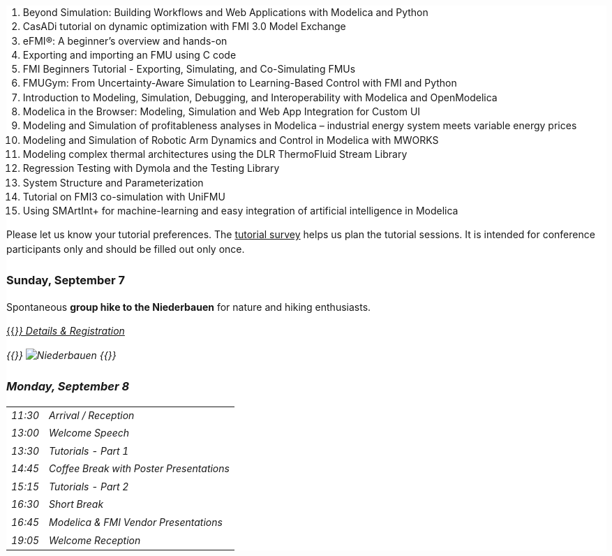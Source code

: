 1.	Beyond Simulation: Building Workflows and Web Applications with Modelica and Python
2.	CasADi tutorial on dynamic optimization with FMI 3.0 Model Exchange
3.	eFMI®: A beginner’s overview and hands-on
4.	Exporting and importing an FMU using C code
5.	FMI Beginners Tutorial - Exporting, Simulating, and Co-Simulating FMUs
6.	FMUGym: From Uncertainty-Aware Simulation to Learning-Based Control with FMI and Python
7.	Introduction to Modeling, Simulation, Debugging, and Interoperability with Modelica and OpenModelica
8.	Modelica in the Browser: Modeling, Simulation and Web App Integration for Custom UI
9.	Modeling and Simulation of profitableness analyses in Modelica – industrial energy system meets variable energy prices
10.	Modeling and Simulation of Robotic Arm Dynamics and Control in Modelica with MWORKS
11.	Modeling complex thermal architectures using the DLR ThermoFluid Stream Library
12.	Regression Testing with Dymola and the Testing Library
13.	System Structure and Parameterization
14.	Tutorial on FMI3 co-simulation with UniFMU
15.	Using SMArtInt+ for machine-learning and easy integration of artificial intelligence in Modelica
  
Please let us know your tutorial preferences.
The [tutorial survey](https://terminplaner6.dfn.de/en/e/d590fb98fe94c51b446157009fca9395-1294761) helps us plan the tutorial sessions.
It is intended for conference participants only and should be filled out only once. 

### Sunday, September 7

Spontaneous **group hike to the Niederbauen** for nature and hiking enthusiasts.

[{{<i class="fa-solid fa-file-arrow-down me-1">}} Details & Registration](Modelica_and_FMI_Group_Hike.pdf)

{{<rawhtml>}}
<img src="images/Niderbauen.jpg" alt="Niederbauen" style="max-width: 450px"/>
{{</rawhtml>}}

### Monday, September 8

|       |          |
|------:|----------|
| 11:30 | Arrival / Reception |
| 13:00 | Welcome Speech  |
| 13:30 | Tutorials - Part 1 |
| 14:45 | Coffee Break with Poster Presentations |
| 15:15 | Tutorials - Part 2 |
| 16:30 | Short Break |
| 16:45 | Modelica & FMI Vendor Presentations  |
| 19:05 | Welcome Reception |
